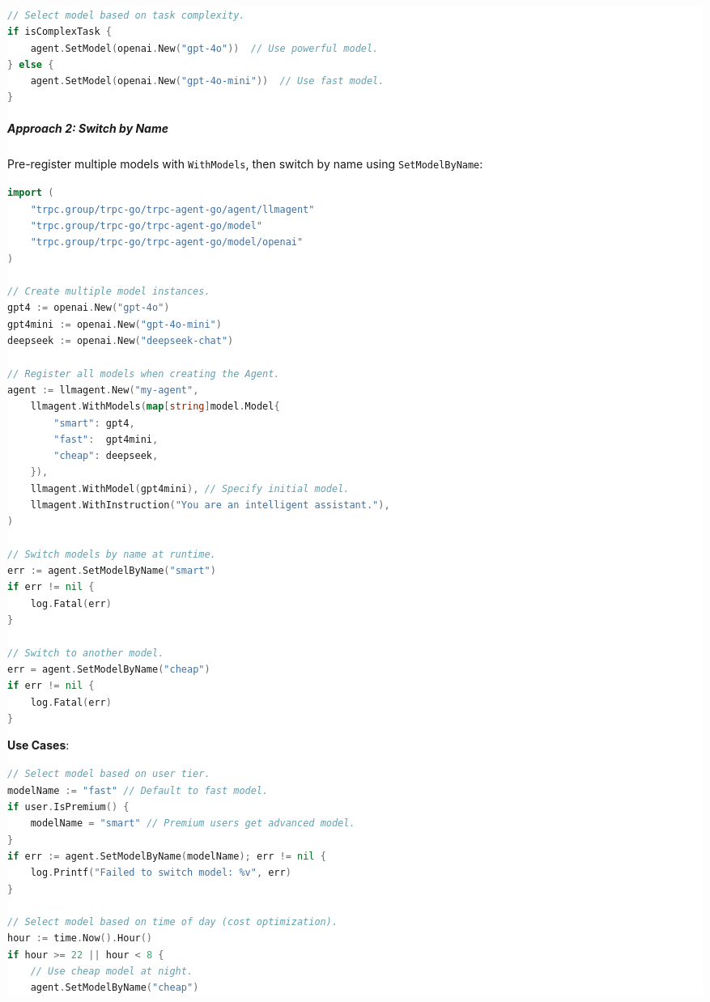 ```go
// Select model based on task complexity.
if isComplexTask {
    agent.SetModel(openai.New("gpt-4o"))  // Use powerful model.
} else {
    agent.SetModel(openai.New("gpt-4o-mini"))  // Use fast model.
}
```

##### Approach 2: Switch by Name

Pre-register multiple models with `WithModels`, then switch by name using `SetModelByName`:

```go
import (
    "trpc.group/trpc-go/trpc-agent-go/agent/llmagent"
    "trpc.group/trpc-go/trpc-agent-go/model"
    "trpc.group/trpc-go/trpc-agent-go/model/openai"
)

// Create multiple model instances.
gpt4 := openai.New("gpt-4o")
gpt4mini := openai.New("gpt-4o-mini")
deepseek := openai.New("deepseek-chat")

// Register all models when creating the Agent.
agent := llmagent.New("my-agent",
    llmagent.WithModels(map[string]model.Model{
        "smart": gpt4,
        "fast":  gpt4mini,
        "cheap": deepseek,
    }),
    llmagent.WithModel(gpt4mini), // Specify initial model.
    llmagent.WithInstruction("You are an intelligent assistant."),
)

// Switch models by name at runtime.
err := agent.SetModelByName("smart")
if err != nil {
    log.Fatal(err)
}

// Switch to another model.
err = agent.SetModelByName("cheap")
if err != nil {
    log.Fatal(err)
}
```

**Use Cases**:

```go
// Select model based on user tier.
modelName := "fast" // Default to fast model.
if user.IsPremium() {
    modelName = "smart" // Premium users get advanced model.
}
if err := agent.SetModelByName(modelName); err != nil {
    log.Printf("Failed to switch model: %v", err)
}

// Select model based on time of day (cost optimization).
hour := time.Now().Hour()
if hour >= 22 || hour < 8 {
    // Use cheap model at night.
    agent.SetModelByName("cheap")
```